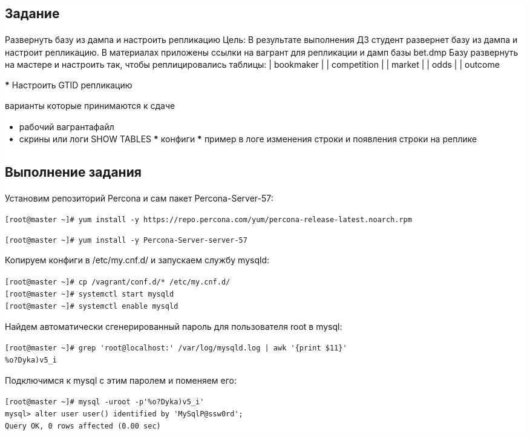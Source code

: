 ## Задание

Развернуть базу из дампа и настроить репликацию
Цель: В результате выполнения ДЗ студент развернет базу из дампа и настроит репликацию.
В материалах приложены ссылки на вагрант для репликации и дамп базы bet.dmp
Базу развернуть на мастере и настроить так, чтобы реплицировались таблицы:
| bookmaker |
| competition |
| market |
| odds |
| outcome

**\*** Настроить GTID репликацию

варианты которые принимаются к сдаче
- рабочий вагрантафайл
- скрины или логи SHOW TABLES
**\*** конфиги
**\*** пример в логе изменения строки и появления строки на реплике 

## Выполнение задания

Установим репозиторий Percona и сам пакет Percona-Server-57:

```
[root@master ~]# yum install -y https://repo.percona.com/yum/percona-release-latest.noarch.rpm
```
```
[root@master ~]# yum install -y Percona-Server-server-57
```

Копируем конфиги в /etc/my.cnf.d/ и запускаем службу mysqld:

```
[root@master ~]# cp /vagrant/conf.d/* /etc/my.cnf.d/
[root@master ~]# systemctl start mysqld
[root@master ~]# systemctl enable mysqld
```

Найдем автоматически сгенерированный пароль для пользователя root в mysql:

```
[root@master ~]# grep 'root@localhost:' /var/log/mysqld.log | awk '{print $11}'
%o?Dyka)v5_i
```

Подключимся к mysql с этим паролем и поменяем его:

```
[root@master ~]# mysql -uroot -p'%o?Dyka)v5_i'
mysql> alter user user() identified by 'MySqlP@ssw0rd';
Query OK, 0 rows affected (0.00 sec)
```
